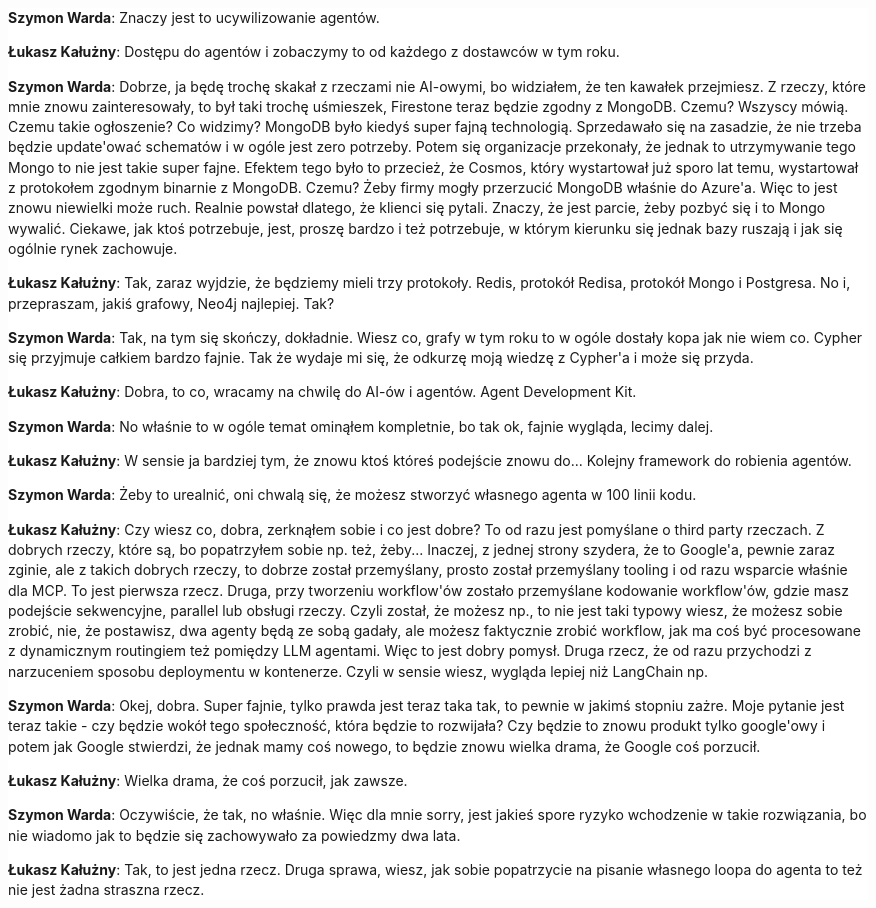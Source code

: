 **Szymon Warda**: Znaczy jest to ucywilizowanie agentów.

**Łukasz Kałużny**: Dostępu do agentów i zobaczymy to od każdego z dostawców w tym roku.

**Szymon Warda**: Dobrze, ja będę trochę skakał z rzeczami nie AI-owymi, bo widziałem, że ten kawałek przejmiesz. Z rzeczy, które mnie znowu zainteresowały, to był taki trochę uśmieszek, Firestone teraz będzie zgodny z MongoDB. Czemu? Wszyscy mówią. Czemu takie ogłoszenie? Co widzimy? MongoDB było kiedyś super fajną technologią. Sprzedawało się na zasadzie, że nie trzeba będzie update'ować schematów i w ogóle jest zero potrzeby. Potem się organizacje przekonały, że jednak to utrzymywanie tego Mongo to nie jest takie super fajne. Efektem tego było to przecież, że Cosmos, który wystartował już sporo lat temu, wystartował z protokołem zgodnym binarnie z MongoDB. Czemu? Żeby firmy mogły przerzucić MongoDB właśnie do Azure'a. Więc to jest znowu niewielki może ruch. Realnie powstał dlatego, że klienci się pytali. Znaczy, że jest parcie, żeby pozbyć się i to Mongo wywalić. Ciekawe, jak ktoś potrzebuje, jest, proszę bardzo i też potrzebuje, w którym kierunku się jednak bazy ruszają i jak się ogólnie rynek zachowuje.

**Łukasz Kałużny**: Tak, zaraz wyjdzie, że będziemy mieli trzy protokoły. Redis, protokół Redisa, protokół Mongo i Postgresa. No i, przepraszam, jakiś grafowy, Neo4j najlepiej. Tak?

**Szymon Warda**: Tak, na tym się skończy, dokładnie. Wiesz co, grafy w tym roku to w ogóle dostały kopa jak nie wiem co. Cypher się przyjmuje całkiem bardzo fajnie. Tak że wydaje mi się, że odkurzę moją wiedzę z Cypher'a i może się przyda.

**Łukasz Kałużny**: Dobra, to co, wracamy na chwilę do AI-ów i agentów. Agent Development Kit.

**Szymon Warda**: No właśnie to w ogóle temat ominąłem kompletnie, bo tak ok, fajnie wygląda, lecimy dalej.

**Łukasz Kałużny**: W sensie ja bardziej tym, że znowu ktoś któreś podejście znowu do... Kolejny framework do robienia agentów.

**Szymon Warda**: Żeby to urealnić, oni chwalą się, że możesz stworzyć własnego agenta w 100 linii kodu.

**Łukasz Kałużny**: Czy wiesz co, dobra, zerknąłem sobie i co jest dobre? To od razu jest pomyślane o third party rzeczach. Z dobrych rzeczy, które są, bo popatrzyłem sobie np. też, żeby... Inaczej, z jednej strony szydera, że to Google'a, pewnie zaraz zginie, ale z takich dobrych rzeczy, to dobrze został przemyślany, prosto został przemyślany tooling i od razu wsparcie właśnie dla MCP. To jest pierwsza rzecz. Druga, przy tworzeniu workflow'ów zostało przemyślane kodowanie workflow'ów, gdzie masz podejście sekwencyjne, parallel lub obsługi rzeczy. Czyli został, że możesz np., to nie jest taki typowy wiesz, że możesz sobie zrobić, nie, że postawisz, dwa agenty będą ze sobą gadały, ale możesz faktycznie zrobić workflow, jak ma coś być procesowane z dynamicznym routingiem też pomiędzy LLM agentami. Więc to jest dobry pomysł. Druga rzecz, że od razu przychodzi z narzuceniem sposobu deploymentu w kontenerze. Czyli w sensie wiesz, wygląda lepiej niż LangChain np.

**Szymon Warda**: Okej, dobra. Super fajnie, tylko prawda jest teraz taka tak, to pewnie w jakimś stopniu zażre. Moje pytanie jest teraz takie - czy będzie wokół tego społeczność, która będzie to rozwijała? Czy będzie to znowu produkt tylko google'owy i potem jak Google stwierdzi, że jednak mamy coś nowego, to będzie znowu wielka drama, że Google coś porzucił.

**Łukasz Kałużny**: Wielka drama, że coś porzucił, jak zawsze.

**Szymon Warda**: Oczywiście, że tak, no właśnie. Więc dla mnie sorry, jest jakieś spore ryzyko wchodzenie w takie rozwiązania, bo nie wiadomo jak to będzie się zachowywało za powiedzmy dwa lata.

**Łukasz Kałużny**: Tak, to jest jedna rzecz. Druga sprawa, wiesz, jak sobie popatrzycie na pisanie własnego loopa do agenta to też nie jest żadna straszna rzecz.
